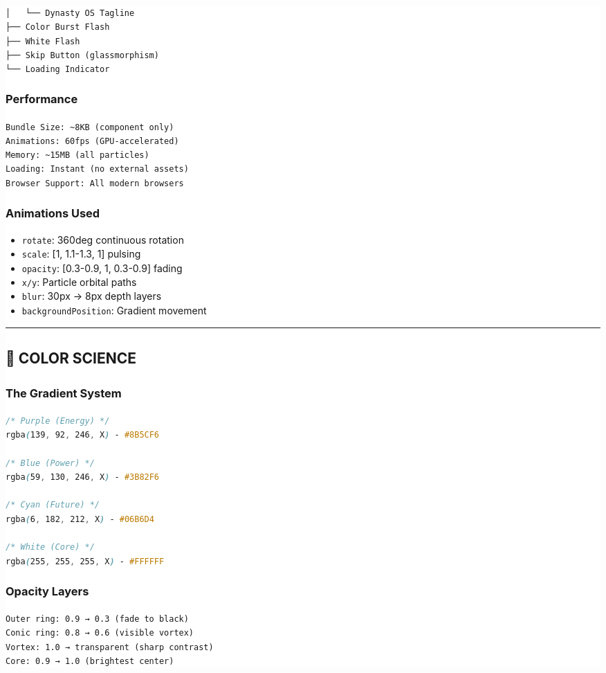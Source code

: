 ```
│   └── Dynasty OS Tagline
├── Color Burst Flash
├── White Flash
├── Skip Button (glassmorphism)
└── Loading Indicator
```

### **Performance**

```
Bundle Size: ~8KB (component only)
Animations: 60fps (GPU-accelerated)
Memory: ~15MB (all particles)
Loading: Instant (no external assets)
Browser Support: All modern browsers
```

### **Animations Used**

- `rotate`: 360deg continuous rotation
- `scale`: [1, 1.1-1.3, 1] pulsing
- `opacity`: [0.3-0.9, 1, 0.3-0.9] fading
- `x/y`: Particle orbital paths
- `blur`: 30px → 8px depth layers
- `backgroundPosition`: Gradient movement

---

## 🎨 COLOR SCIENCE

### **The Gradient System**

```css
/* Purple (Energy) */
rgba(139, 92, 246, X) - #8B5CF6

/* Blue (Power) */
rgba(59, 130, 246, X) - #3B82F6

/* Cyan (Future) */
rgba(6, 182, 212, X) - #06B6D4

/* White (Core) */
rgba(255, 255, 255, X) - #FFFFFF
```

### **Opacity Layers**

```
Outer ring: 0.9 → 0.3 (fade to black)
Conic ring: 0.8 → 0.6 (visible vortex)
Vortex: 1.0 → transparent (sharp contrast)
Core: 0.9 → 1.0 (brightest center)
```
